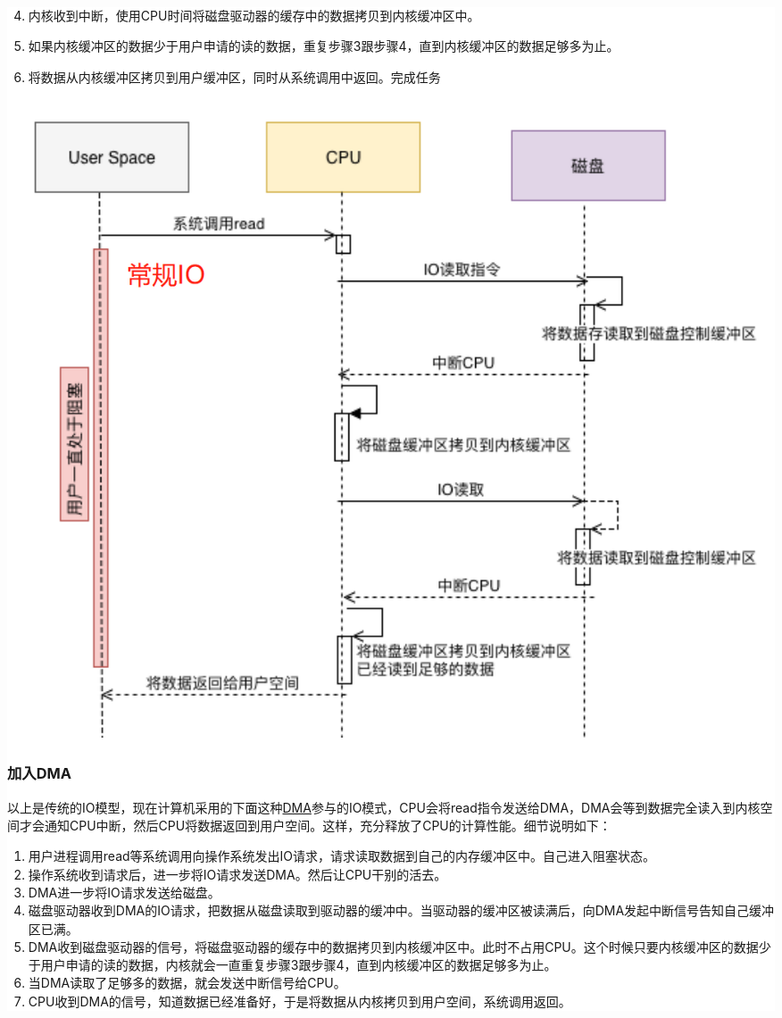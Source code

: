 4. 内核收到中断，使用CPU时间将磁盘驱动器的缓存中的数据拷贝到内核缓冲区中。

5. 如果内核缓冲区的数据少于用户申请的读的数据，重复步骤3跟步骤4，直到内核缓冲区的数据足够多为止。

6. 将数据从内核缓冲区拷贝到用户缓冲区，同时从系统调用中返回。完成任务

![image-20230711173036628](沈俊杰-马士兵笔记-mq.assets/image-20230711173036628.png)

### 加入DMA

以上是传统的IO模型，现在计算机采用的下面这种[DMA](https://baike.baidu.com/item/%E7%9B%B4%E6%8E%A5%E5%86%85%E5%AD%98%E8%AE%BF%E9%97%AE/6024586?fromtitle=DMA&fromid=2385376&fr=aladdin)参与的IO模式，CPU会将read指令发送给DMA，DMA会等到数据完全读入到内核空间才会通知CPU中断，然后CPU将数据返回到用户空间。这样，充分释放了CPU的计算性能。细节说明如下：

1.  用户进程调用read等系统调用向操作系统发出IO请求，请求读取数据到自己的内存缓冲区中。自己进入阻塞状态。
2.  操作系统收到请求后，进一步将IO请求发送DMA。然后让CPU干别的活去。
3.  DMA进一步将IO请求发送给磁盘。
4.  磁盘驱动器收到DMA的IO请求，把数据从磁盘读取到驱动器的缓冲中。当驱动器的缓冲区被读满后，向DMA发起中断信号告知自己缓冲区已满。
5.  DMA收到磁盘驱动器的信号，将磁盘驱动器的缓存中的数据拷贝到内核缓冲区中。此时不占用CPU。这个时候只要内核缓冲区的数据少于用户申请的读的数据，内核就会一直重复步骤3跟步骤4，直到内核缓冲区的数据足够多为止。
6.  当DMA读取了足够多的数据，就会发送中断信号给CPU。
7.  CPU收到DMA的信号，知道数据已经准备好，于是将数据从内核拷贝到用户空间，系统调用返回。
